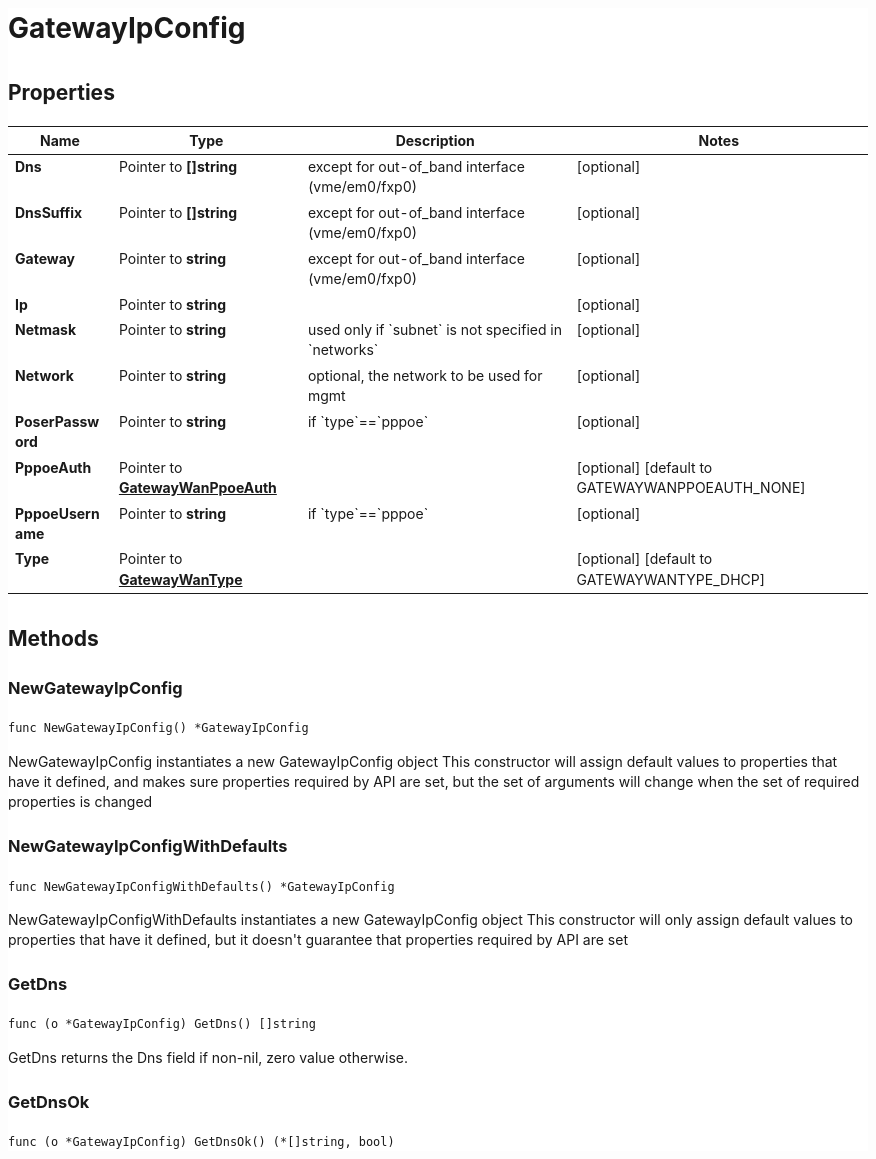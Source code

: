 # GatewayIpConfig

## Properties

Name | Type | Description | Notes
------------ | ------------- | ------------- | -------------
**Dns** | Pointer to **[]string** | except for out-of_band interface (vme/em0/fxp0) | [optional] 
**DnsSuffix** | Pointer to **[]string** | except for out-of_band interface (vme/em0/fxp0) | [optional] 
**Gateway** | Pointer to **string** | except for out-of_band interface (vme/em0/fxp0) | [optional] 
**Ip** | Pointer to **string** |  | [optional] 
**Netmask** | Pointer to **string** | used only if &#x60;subnet&#x60; is not specified in &#x60;networks&#x60; | [optional] 
**Network** | Pointer to **string** | optional, the network to be used for mgmt | [optional] 
**PoserPassword** | Pointer to **string** | if &#x60;type&#x60;&#x3D;&#x3D;&#x60;pppoe&#x60; | [optional] 
**PppoeAuth** | Pointer to [**GatewayWanPpoeAuth**](GatewayWanPpoeAuth.md) |  | [optional] [default to GATEWAYWANPPOEAUTH_NONE]
**PppoeUsername** | Pointer to **string** | if &#x60;type&#x60;&#x3D;&#x3D;&#x60;pppoe&#x60; | [optional] 
**Type** | Pointer to [**GatewayWanType**](GatewayWanType.md) |  | [optional] [default to GATEWAYWANTYPE_DHCP]

## Methods

### NewGatewayIpConfig

`func NewGatewayIpConfig() *GatewayIpConfig`

NewGatewayIpConfig instantiates a new GatewayIpConfig object
This constructor will assign default values to properties that have it defined,
and makes sure properties required by API are set, but the set of arguments
will change when the set of required properties is changed

### NewGatewayIpConfigWithDefaults

`func NewGatewayIpConfigWithDefaults() *GatewayIpConfig`

NewGatewayIpConfigWithDefaults instantiates a new GatewayIpConfig object
This constructor will only assign default values to properties that have it defined,
but it doesn't guarantee that properties required by API are set

### GetDns

`func (o *GatewayIpConfig) GetDns() []string`

GetDns returns the Dns field if non-nil, zero value otherwise.

### GetDnsOk

`func (o *GatewayIpConfig) GetDnsOk() (*[]string, bool)`
